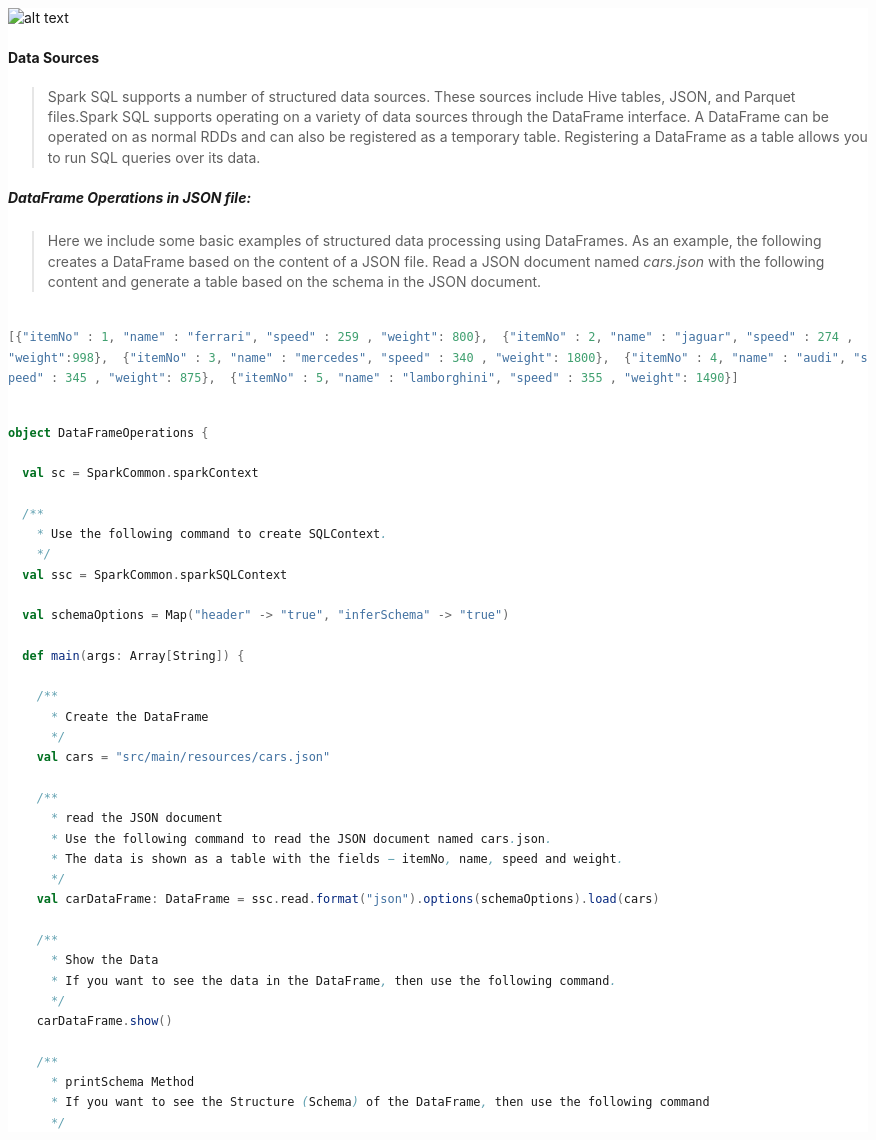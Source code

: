 
![alt text](https://github.com/rklick-solutions/spark-tutorial/wiki/images/programmaticallydata.png)






#### Data Sources
> Spark SQL supports a number of structured data sources. These sources include Hive tables, JSON, and Parquet files.Spark SQL supports operating on a variety of data sources through the DataFrame interface. A DataFrame can be operated on as normal RDDs and can also be registered as a temporary table. Registering a DataFrame as a table allows you to run SQL queries over its data.


##### DataFrame Operations in JSON file:

> Here we include some basic examples of structured data processing using DataFrames.
> As an example, the following creates a DataFrame based on the content of a JSON file.
> Read a JSON document named _cars.json_ with the following content and generate a table based on the schema in the JSON document.

```scala

[{"itemNo" : 1, "name" : "ferrari", "speed" : 259 , "weight": 800},  {"itemNo" : 2, "name" : "jaguar", "speed" : 274 , "weight":998},  {"itemNo" : 3, "name" : "mercedes", "speed" : 340 , "weight": 1800},  {"itemNo" : 4, "name" : "audi", "speed" : 345 , "weight": 875},  {"itemNo" : 5, "name" : "lamborghini", "speed" : 355 , "weight": 1490}]

```

```scala

object DataFrameOperations {

  val sc = SparkCommon.sparkContext

  /**
    * Use the following command to create SQLContext.
    */
  val ssc = SparkCommon.sparkSQLContext

  val schemaOptions = Map("header" -> "true", "inferSchema" -> "true")

  def main(args: Array[String]) {

    /**
      * Create the DataFrame
      */
    val cars = "src/main/resources/cars.json"

    /**
      * read the JSON document
      * Use the following command to read the JSON document named cars.json.
      * The data is shown as a table with the fields − itemNo, name, speed and weight.
      */
    val carDataFrame: DataFrame = ssc.read.format("json").options(schemaOptions).load(cars)

    /**
      * Show the Data
      * If you want to see the data in the DataFrame, then use the following command.
      */
    carDataFrame.show()

    /**
      * printSchema Method
      * If you want to see the Structure (Schema) of the DataFrame, then use the following command
      */
```